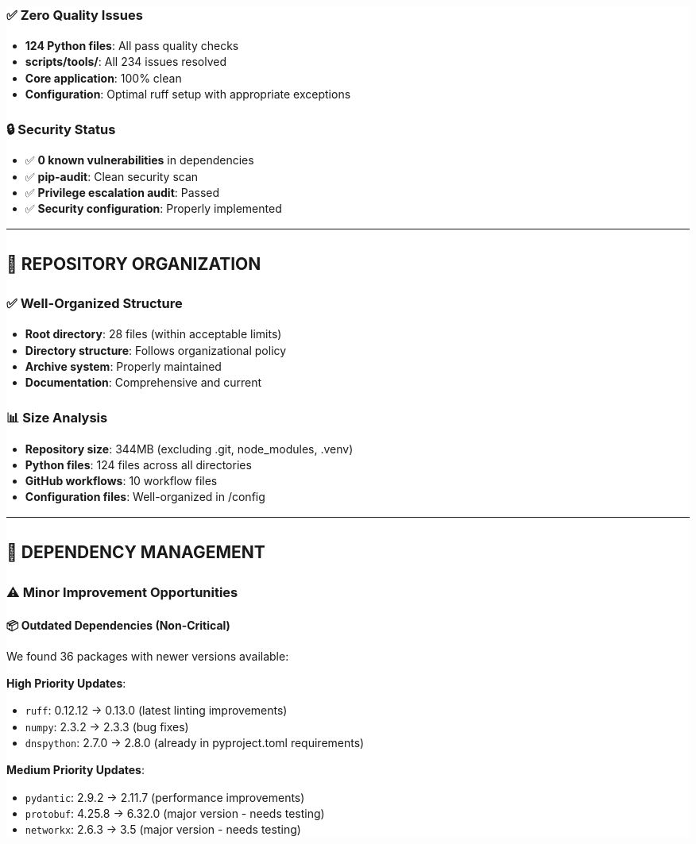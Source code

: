 ### **✅ Zero Quality Issues**

- **124 Python files**: All pass quality checks
- **scripts/tools/**: All 234 issues resolved
- **Core application**: 100% clean
- **Configuration**: Optimal ruff setup with appropriate exceptions

### **🔒 Security Status**

- ✅ **0 known vulnerabilities** in dependencies
- ✅ **pip-audit**: Clean security scan
- ✅ **Privilege escalation audit**: Passed
- ✅ **Security configuration**: Properly implemented

---

## 📁 **REPOSITORY ORGANIZATION**

### **✅ Well-Organized Structure**

- **Root directory**: 28 files (within acceptable limits)
- **Directory structure**: Follows organizational policy
- **Archive system**: Properly maintained
- **Documentation**: Comprehensive and current

### **📊 Size Analysis**

- **Repository size**: 344MB (excluding .git, node_modules, .venv)
- **Python files**: 124 files across all directories
- **GitHub workflows**: 10 workflow files
- **Configuration files**: Well-organized in /config

---

## 🔄 **DEPENDENCY MANAGEMENT**

### **⚠️ Minor Improvement Opportunities**

#### **📦 Outdated Dependencies (Non-Critical)**

We found 36 packages with newer versions available:

**High Priority Updates**:

- `ruff`: 0.12.12 → 0.13.0 (latest linting improvements)
- `numpy`: 2.3.2 → 2.3.3 (bug fixes)
- `dnspython`: 2.7.0 → 2.8.0 (already in pyproject.toml requirements)

**Medium Priority Updates**:

- `pydantic`: 2.9.2 → 2.11.7 (performance improvements)
- `protobuf`: 4.25.8 → 6.32.0 (major version - needs testing)
- `networkx`: 2.6.3 → 3.5 (major version - needs testing)
